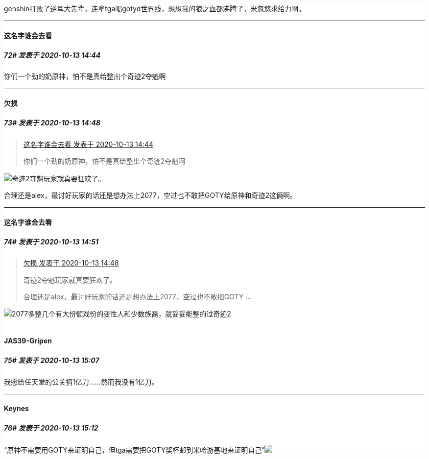 
genshin打败了逆耳大先辈，连拿tga喝gotyd世界线，想想我的狼之血都沸腾了，米忽悠求给力啊。


-----

####  这名字谁会去看  
##### 72#       发表于 2020-10-13 14:44


你们一个劲的奶原神，怕不是真给整出个奇迹2夺魁啊


-----

####  欠损  
##### 73#       发表于 2020-10-13 14:48


<blockquote><a href="httphttps://bbs.saraba1st.com/2b/forum.php?mod=redirect&amp;goto=findpost&amp;pid=49039284&amp;ptid=1964921" target="_blank">这名字谁会去看 发表于 2020-10-13 14:44</a>

你们一个劲的奶原神，怕不是真给整出个奇迹2夺魁啊</blockquote>
<img src="https://static.saraba1st.com/image/smiley/face2017/067.png" referrerpolicy="no-referrer">奇迹2夺魁玩家就真要狂欢了。

合理还是alex，最讨好玩家的话还是想办法上2077，空过也不敢把GOTY给原神和奇迹2这俩啊。


-----

####  这名字谁会去看  
##### 74#       发表于 2020-10-13 14:51


<blockquote><a href="httphttps://bbs.saraba1st.com/2b/forum.php?mod=redirect&amp;goto=findpost&amp;pid=49039317&amp;ptid=1964921" target="_blank">欠损 发表于 2020-10-13 14:48</a>

奇迹2夺魁玩家就真要狂欢了。

合理还是alex，最讨好玩家的话还是想办法上2077，空过也不敢把GOTY ...</blockquote>
<img src="https://static.saraba1st.com/image/smiley/face2017/065.png" referrerpolicy="no-referrer">2077多整几个有大份额戏份的变性人和少数族裔，就妥妥能整的过奇迹2


-----

####  JAS39-Gripen  
##### 75#       发表于 2020-10-13 15:07


我愿给任天堂的公关捐1亿刀……然而我没有1亿刀。


-----

####  Keynes  
##### 76#       发表于 2020-10-13 15:12


“原神不需要用GOTY来证明自己，但tga需要把GOTY奖杯邮到米哈游基地来证明自己”<img src="https://static.saraba1st.com/image/smiley/face2017/037.png" referrerpolicy="no-referrer">
